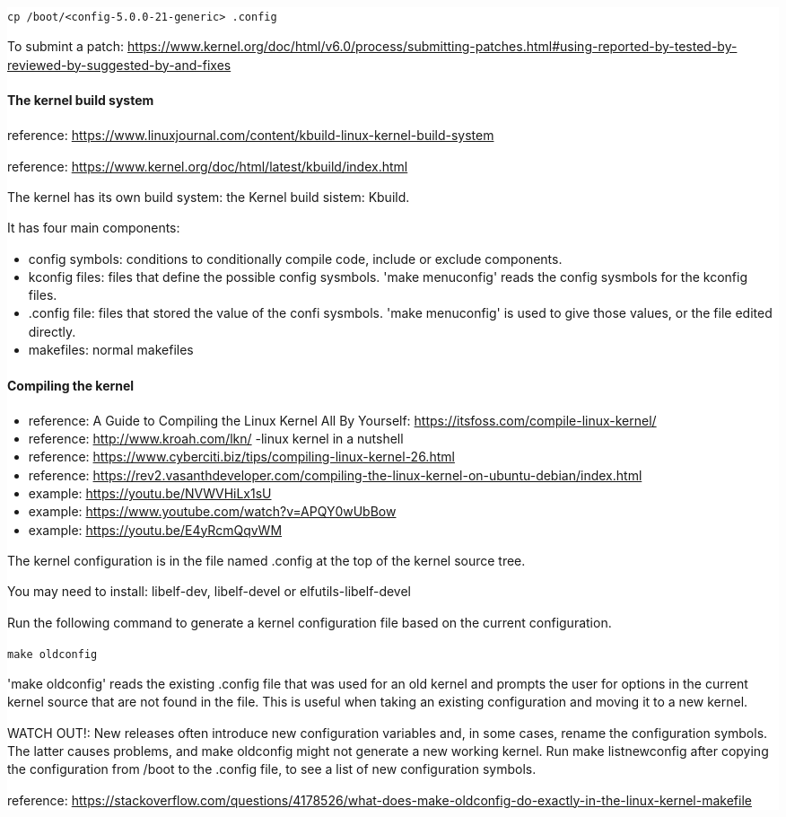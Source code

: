 ```
cp /boot/<config-5.0.0-21-generic> .config
```
To submint a patch: https://www.kernel.org/doc/html/v6.0/process/submitting-patches.html#using-reported-by-tested-by-reviewed-by-suggested-by-and-fixes

#### The kernel build system

reference: https://www.linuxjournal.com/content/kbuild-linux-kernel-build-system 

reference: https://www.kernel.org/doc/html/latest/kbuild/index.html

The kernel has its own build system: the Kernel build sistem: Kbuild.

It has four main components:

 - config symbols: conditions to conditionally compile code, include or exclude components.
 - kconfig files: files that define the possible config sysmbols. 'make menuconfig' reads the config sysmbols for the kconfig files.
 - .config file: files that stored the value of the confi sysmbols. 'make menuconfig' is used to give those values, or the file edited directly.
 - makefiles: normal makefiles


#### Compiling the kernel 

 - reference: A Guide to Compiling the Linux Kernel All By Yourself:  https://itsfoss.com/compile-linux-kernel/
 - reference: http://www.kroah.com/lkn/ -linux kernel in a nutshell
 - reference: https://www.cyberciti.biz/tips/compiling-linux-kernel-26.html
 - reference: https://rev2.vasanthdeveloper.com/compiling-the-linux-kernel-on-ubuntu-debian/index.html
 - example: https://youtu.be/NVWVHiLx1sU 
 - example: https://www.youtube.com/watch?v=APQY0wUbBow
 - example: https://youtu.be/E4yRcmQqvWM

The kernel configuration is in the file named .config at the top of the kernel source tree.

You may need to install:  libelf-dev, libelf-devel or elfutils-libelf-devel

Run the following command to generate a kernel configuration file based on the current configuration.

```
make oldconfig
```

'make oldconfig' reads the existing .config file that was used for an old kernel and prompts the user for options in the current kernel source that are not found in the file. This is useful when taking an existing configuration and moving it to a new kernel.

WATCH OUT!: New releases often introduce new configuration variables and, in some cases, rename the configuration symbols. The latter causes problems, and make oldconfig might not generate a new working kernel. Run make listnewconfig after copying the configuration from /boot to the .config file, to see a list of new configuration symbols. 

reference: https://stackoverflow.com/questions/4178526/what-does-make-oldconfig-do-exactly-in-the-linux-kernel-makefile
